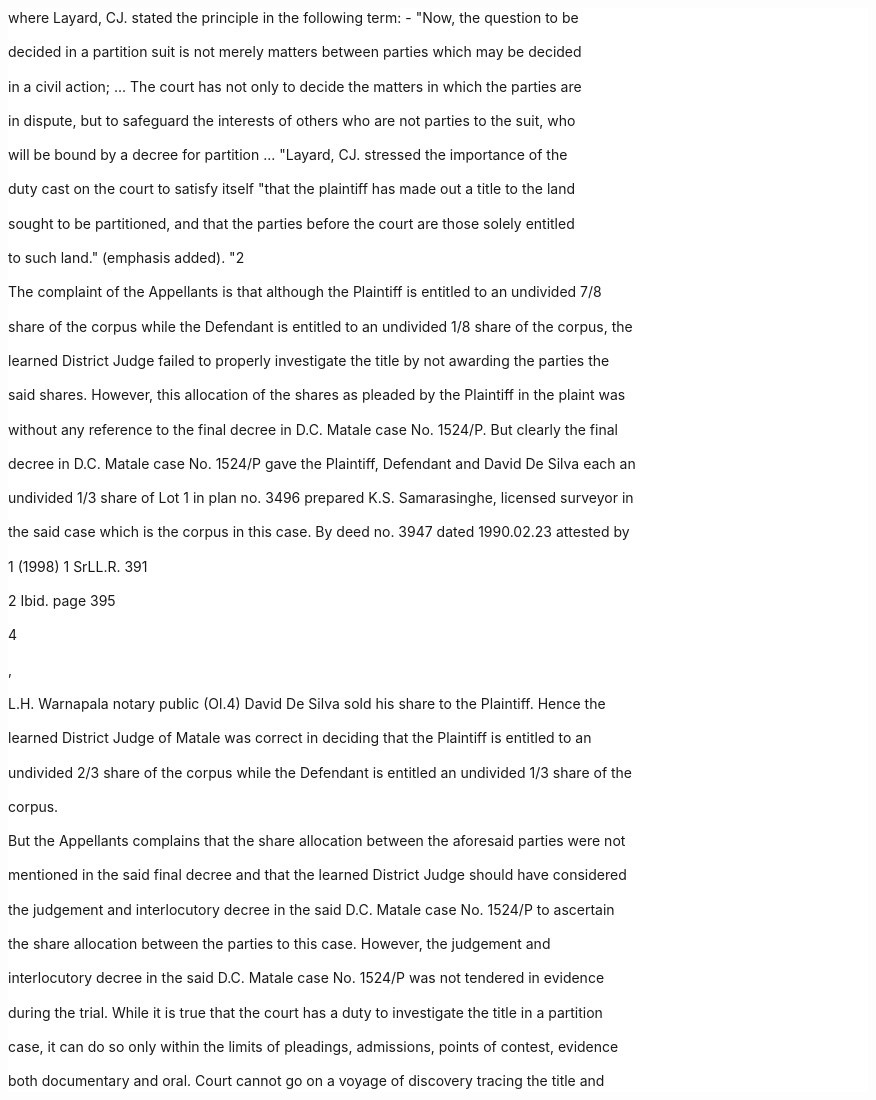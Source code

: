where Layard, CJ. stated the principle in the following term: - "Now, the question to be

decided in a partition suit is not merely matters between parties which may be decided

in a civil action; ... The court has not only to decide the matters in which the parties are

in dispute, but to safeguard the interests of others who are not parties to the suit, who

will be bound by a decree for partition ... "Layard, CJ. stressed the importance of the

duty cast on the court to satisfy itself "that the plaintiff has made out a title to the land

sought to be partitioned, and that the parties before the court are those solely entitled

to such land." (emphasis added). "2

The complaint of the Appellants is that although the Plaintiff is entitled to an undivided 7/8

share of the corpus while the Defendant is entitled to an undivided 1/8 share of the corpus, the

learned District Judge failed to properly investigate the title by not awarding the parties the

said shares. However, this allocation of the shares as pleaded by the Plaintiff in the plaint was

without any reference to the final decree in D.C. Matale case No. 1524/P. But clearly the final

decree in D.C. Matale case No. 1524/P gave the Plaintiff, Defendant and David De Silva each an

undivided 1/3 share of Lot 1 in plan no. 3496 prepared K.S. Samarasinghe, licensed surveyor in

the said case which is the corpus in this case. By deed no. 3947 dated 1990.02.23 attested by

1 (1998) 1 SrLL.R. 391

2 Ibid. page 395

4

,

L.H. Warnapala notary public (Ol.4) David De Silva sold his share to the Plaintiff. Hence the

learned District Judge of Matale was correct in deciding that the Plaintiff is entitled to an

undivided 2/3 share of the corpus while the Defendant is entitled an undivided 1/3 share of the

corpus.

But the Appellants complains that the share allocation between the aforesaid parties were not

mentioned in the said final decree and that the learned District Judge should have considered

the judgement and interlocutory decree in the said D.C. Matale case No. 1524/P to ascertain

the share allocation between the parties to this case. However, the judgement and

interlocutory decree in the said D.C. Matale case No. 1524/P was not tendered in evidence

during the trial. While it is true that the court has a duty to investigate the title in a partition

case, it can do so only within the limits of pleadings, admissions, points of contest, evidence

both documentary and oral. Court cannot go on a voyage of discovery tracing the title and
